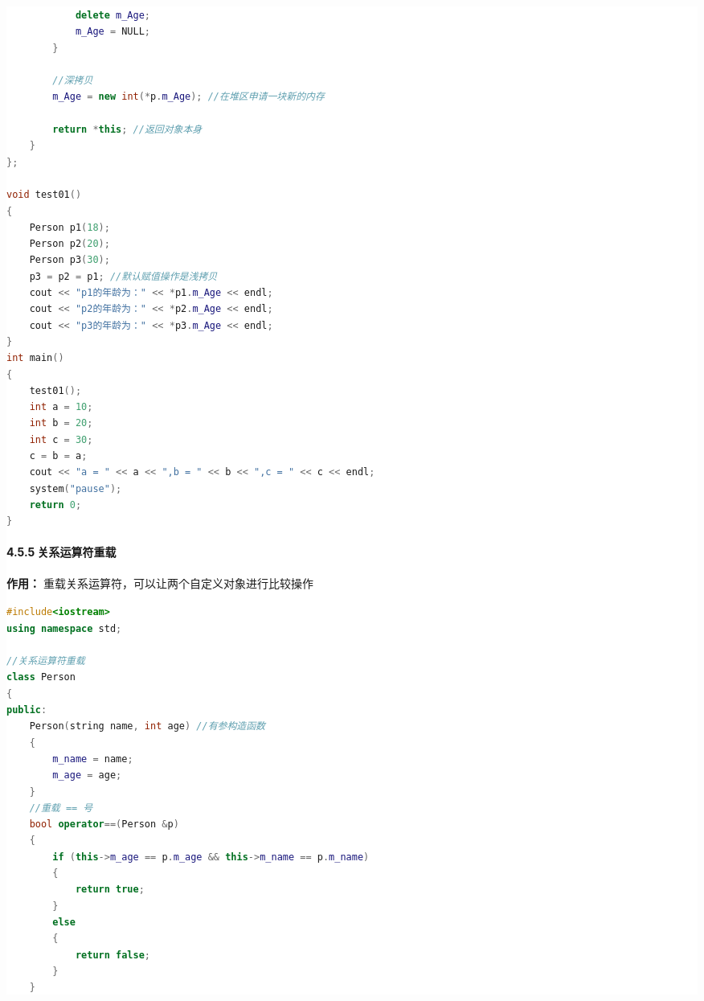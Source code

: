 ```C++
			delete m_Age;
			m_Age = NULL;
		}

		//深拷贝
		m_Age = new int(*p.m_Age); //在堆区申请一块新的内存

		return *this; //返回对象本身
	}
};

void test01()
{
	Person p1(18);
	Person p2(20);
	Person p3(30);
	p3 = p2 = p1; //默认赋值操作是浅拷贝
	cout << "p1的年龄为：" << *p1.m_Age << endl;
	cout << "p2的年龄为：" << *p2.m_Age << endl;
	cout << "p3的年龄为：" << *p3.m_Age << endl;
}
int main()
{
	test01();
	int a = 10;
	int b = 20;
	int c = 30;
	c = b = a;
	cout << "a = " << a << ",b = " << b << ",c = " << c << endl;
	system("pause");
	return 0;
}
```



#### 4.5.5 关系运算符重载

**作用：** 重载关系运算符，可以让两个自定义对象进行比较操作

```c++
#include<iostream>
using namespace std;

//关系运算符重载
class Person
{
public:
	Person(string name, int age) //有参构造函数
	{
		m_name = name;
		m_age = age;
	}
	//重载 == 号
	bool operator==(Person &p)
	{
		if (this->m_age == p.m_age && this->m_name == p.m_name)
		{
			return true;
		}
		else
		{
			return false;
		}
	}
```